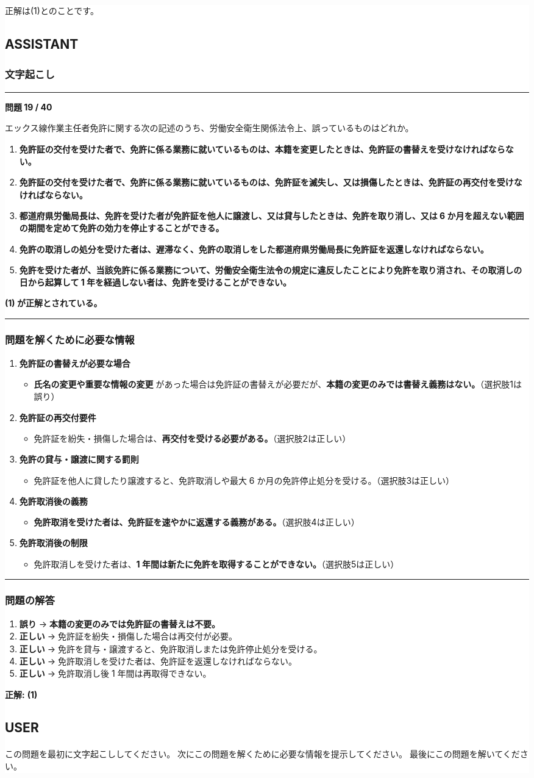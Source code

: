 正解は(1)とのことです。

## ASSISTANT
### **文字起こし**
---
**問題 19 / 40**  

エックス線作業主任者免許に関する次の記述のうち、労働安全衛生関係法令上、誤っているものはどれか。  

1. **免許証の交付を受けた者で、免許に係る業務に就いているものは、本籍を変更したときは、免許証の書替えを受けなければならない。**  

2. **免許証の交付を受けた者で、免許に係る業務に就いているものは、免許証を滅失し、又は損傷したときは、免許証の再交付を受けなければならない。**  

3. **都道府県労働局長は、免許を受けた者が免許証を他人に譲渡し、又は貸与したときは、免許を取り消し、又は 6 か月を超えない範囲の期間を定めて免許の効力を停止することができる。**  

4. **免許の取消しの処分を受けた者は、遅滞なく、免許の取消しをした都道府県労働局長に免許証を返還しなければならない。**  

5. **免許を受けた者が、当該免許に係る業務について、労働安全衛生法令の規定に違反したことにより免許を取り消され、その取消しの日から起算して 1 年を経過しない者は、免許を受けることができない。**  

**(1) が正解とされている。**  

---

### **問題を解くために必要な情報**
1. **免許証の書替えが必要な場合**  
   - **氏名の変更や重要な情報の変更** があった場合は免許証の書替えが必要だが、**本籍の変更のみでは書替え義務はない。**（選択肢1は誤り）  

2. **免許証の再交付要件**  
   - 免許証を紛失・損傷した場合は、**再交付を受ける必要がある。**（選択肢2は正しい）  

3. **免許の貸与・譲渡に関する罰則**  
   - 免許証を他人に貸したり譲渡すると、免許取消しや最大 6 か月の免許停止処分を受ける。（選択肢3は正しい）  

4. **免許取消後の義務**  
   - **免許取消を受けた者は、免許証を速やかに返還する義務がある。**（選択肢4は正しい）  

5. **免許取消後の制限**  
   - 免許取消しを受けた者は、**1 年間は新たに免許を取得することができない。**（選択肢5は正しい）  

---

### **問題の解答**
1. **誤り** → **本籍の変更のみでは免許証の書替えは不要。**  
2. **正しい** → 免許証を紛失・損傷した場合は再交付が必要。  
3. **正しい** → 免許を貸与・譲渡すると、免許取消しまたは免許停止処分を受ける。  
4. **正しい** → 免許取消しを受けた者は、免許証を返還しなければならない。  
5. **正しい** → 免許取消し後 1 年間は再取得できない。  

**正解:** **(1)**

## USER
この問題を最初に文字起こししてください。
次にこの問題を解くために必要な情報を提示してください。
最後にこの問題を解いてください。
